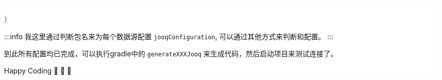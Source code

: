 ```java
  
}
```

:::info
我这里通过判断包名来为每个数据源配置 `jooqConfiguration`, 可以通过其他方式来判断和配置。
:::

到此所有配置均已完成，可以执行gradle中的 `generateXXXJooq` 来生成代码，然后启动项目来测试连接了。

Happy Coding :tada: :tada: :tada:
